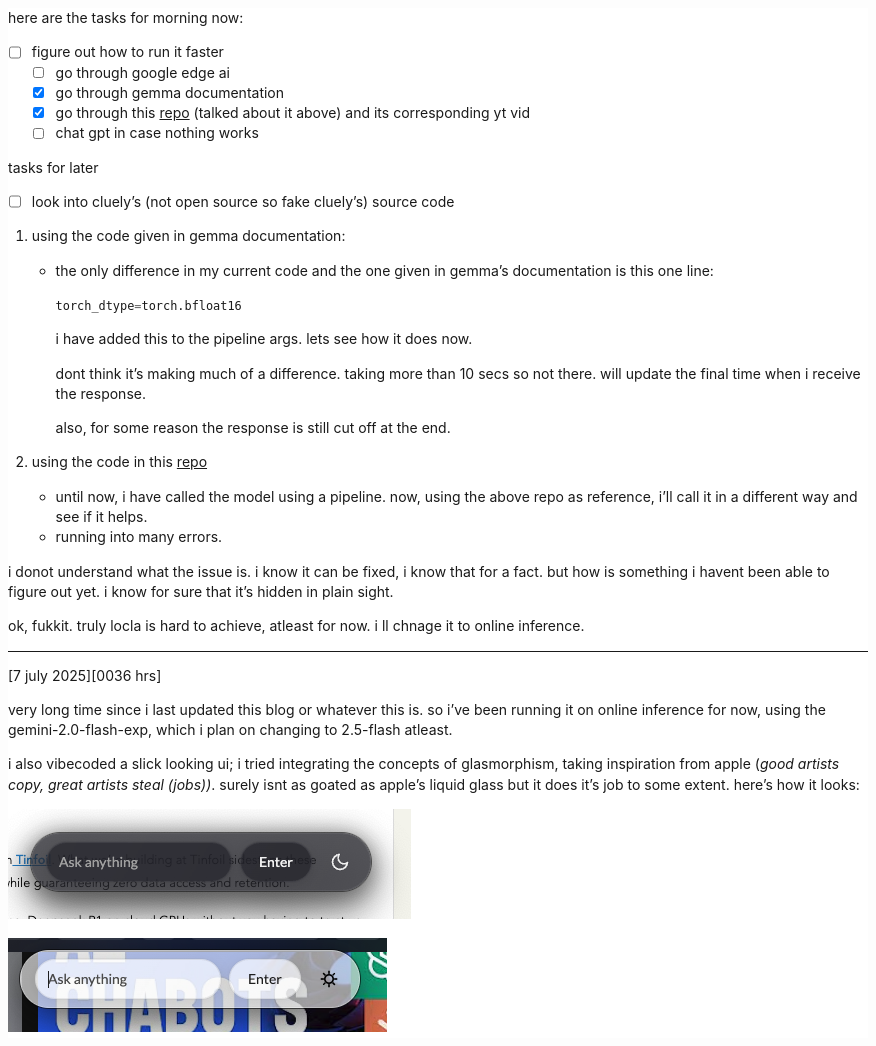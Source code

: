 here are the tasks for morning now:

- [ ]  figure out how to run it faster
    - [ ]  go through google edge ai
    - [x]  go through gemma documentation
    - [x]  go through this [repo](https://github.com/OminousIndustries/Gemma3n-TTS) (talked about it above) and its corresponding yt vid
    - [ ]  chat gpt in case nothing works

tasks for later

- [ ]  look into cluely’s (not open source so fake cluely’s) source code

1. using the code given in gemma documentation:
    - the only difference in my current code and the one given in gemma’s documentation is this one line:
        
        ```python
        torch_dtype=torch.bfloat16
        ```
        
        i have added this to the pipeline args. lets see how it does now.
        
        dont think it’s making much of a difference. taking more than 10 secs so not there. will update the final time when i receive the response.
        
        also, for some reason the response is still cut off at the end.
        
2. using the code in this [repo](https://github.com/OminousIndustries/Gemma3n-TTS)
    - until now, i have called the model using a pipeline. now, using the above repo as reference, i’ll call it in a different way and see if it helps.
    - running into many errors.

i donot understand what the issue is. i know it can be fixed, i know that for a fact. but how is something i havent been able to figure out yet. i know for sure that it’s hidden in plain sight.

ok, fukkit. truly locla is hard to achieve, atleast for now. i ll chnage it to online inference.

---

[7 july 2025][0036 hrs]

very long time since i last updated this blog or whatever this is. so i’ve been running it on online inference for now, using the gemini-2.0-flash-exp, which i plan on changing to 2.5-flash atleast.

i also vibecoded a slick looking ui; i tried integrating the concepts of glasmorphism, taking inspiration from apple (*good artists copy, great artists steal (jobs))*. surely isnt as goated as apple’s liquid glass but it does it’s job to some extent. here’s how it looks:

![image.png]( /img/build/bubble/image1.png)

![image.png]( /img/build/bubble/image2.png)
